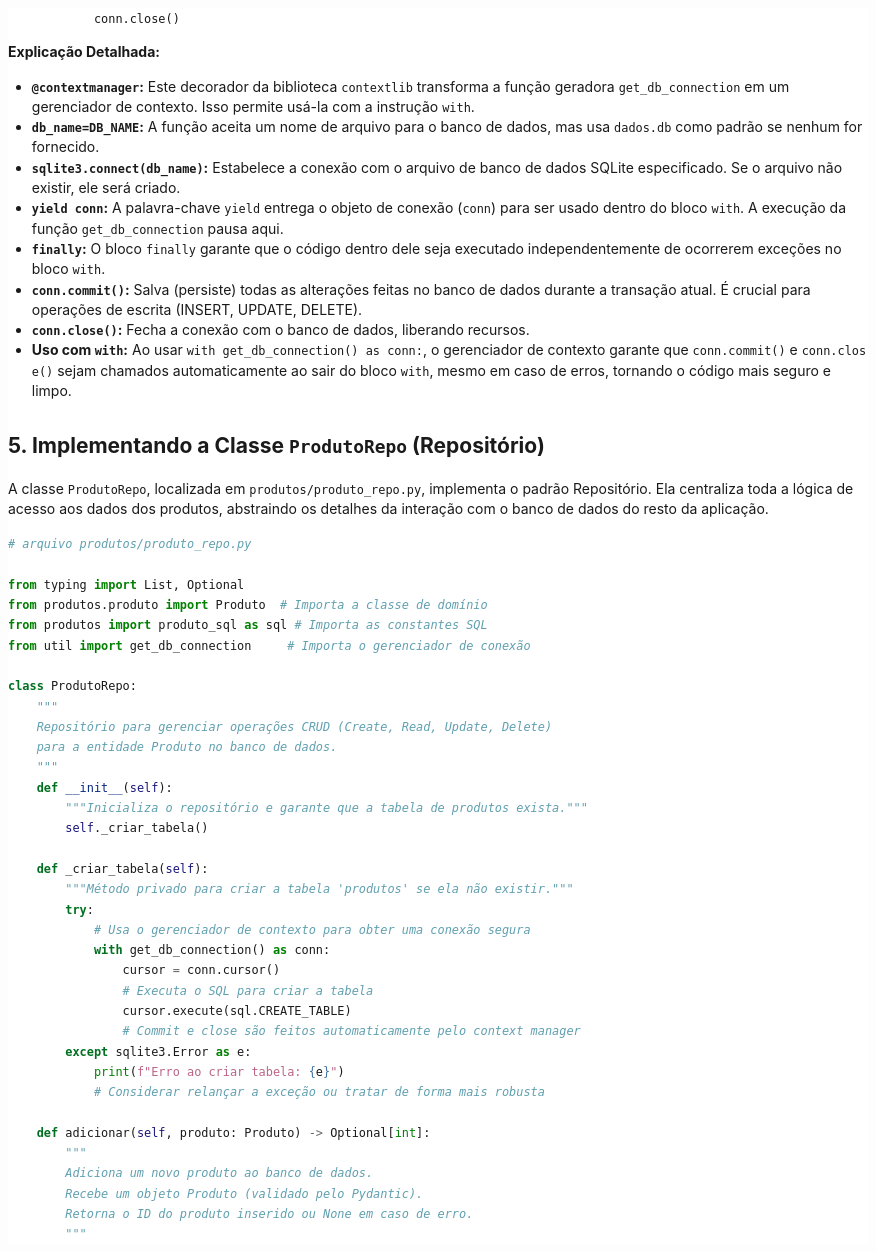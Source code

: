 ```python
            conn.close()
```

**Explicação Detalhada:**

*   **`@contextmanager`:** Este decorador da biblioteca `contextlib` transforma a função geradora `get_db_connection` em um gerenciador de contexto. Isso permite usá-la com a instrução `with`.
*   **`db_name=DB_NAME`:** A função aceita um nome de arquivo para o banco de dados, mas usa `dados.db` como padrão se nenhum for fornecido.
*   **`sqlite3.connect(db_name)`:** Estabelece a conexão com o arquivo de banco de dados SQLite especificado. Se o arquivo não existir, ele será criado.
*   **`yield conn`:** A palavra-chave `yield` entrega o objeto de conexão (`conn`) para ser usado dentro do bloco `with`. A execução da função `get_db_connection` pausa aqui.
*   **`finally`:** O bloco `finally` garante que o código dentro dele seja executado independentemente de ocorrerem exceções no bloco `with`.
*   **`conn.commit()`:** Salva (persiste) todas as alterações feitas no banco de dados durante a transação atual. É crucial para operações de escrita (INSERT, UPDATE, DELETE).
*   **`conn.close()`:** Fecha a conexão com o banco de dados, liberando recursos.
*   **Uso com `with`:** Ao usar `with get_db_connection() as conn:`, o gerenciador de contexto garante que `conn.commit()` e `conn.close()` sejam chamados automaticamente ao sair do bloco `with`, mesmo em caso de erros, tornando o código mais seguro e limpo.

## 5. Implementando a Classe `ProdutoRepo` (Repositório)

A classe `ProdutoRepo`, localizada em `produtos/produto_repo.py`, implementa o padrão Repositório. Ela centraliza toda a lógica de acesso aos dados dos produtos, abstraindo os detalhes da interação com o banco de dados do resto da aplicação.

```python
# arquivo produtos/produto_repo.py

from typing import List, Optional
from produtos.produto import Produto  # Importa a classe de domínio
from produtos import produto_sql as sql # Importa as constantes SQL
from util import get_db_connection     # Importa o gerenciador de conexão

class ProdutoRepo:
    """
    Repositório para gerenciar operações CRUD (Create, Read, Update, Delete)
    para a entidade Produto no banco de dados.
    """
    def __init__(self):
        """Inicializa o repositório e garante que a tabela de produtos exista."""
        self._criar_tabela()

    def _criar_tabela(self):
        """Método privado para criar a tabela 'produtos' se ela não existir."""
        try:
            # Usa o gerenciador de contexto para obter uma conexão segura
            with get_db_connection() as conn:
                cursor = conn.cursor()
                # Executa o SQL para criar a tabela
                cursor.execute(sql.CREATE_TABLE)
                # Commit e close são feitos automaticamente pelo context manager
        except sqlite3.Error as e:
            print(f"Erro ao criar tabela: {e}")
            # Considerar relançar a exceção ou tratar de forma mais robusta

    def adicionar(self, produto: Produto) -> Optional[int]:
        """
        Adiciona um novo produto ao banco de dados.
        Recebe um objeto Produto (validado pelo Pydantic).
        Retorna o ID do produto inserido ou None em caso de erro.
        """
```